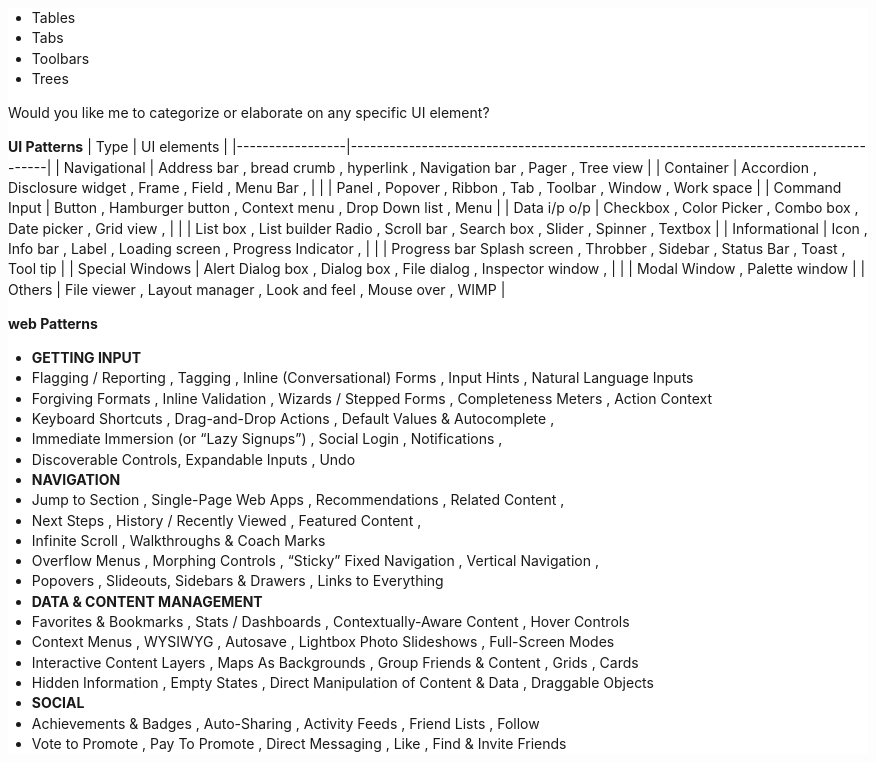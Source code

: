 - Tables
- Tabs
- Toolbars
- Trees

Would you like me to categorize or elaborate on any specific UI element?


**UI Patterns**
| Type            | UI elements                                                                          |
|-----------------|--------------------------------------------------------------------------------------|
| Navigational    | Address bar , bread crumb , hyperlink ,  Navigation bar , Pager , Tree view          |
| Container       | Accordion , Disclosure widget , Frame , Field , Menu Bar ,                           |
|                 | Panel , Popover , Ribbon , Tab , Toolbar , Window , Work space                       |
| Command Input   | Button , Hamburger button , Context menu ,  Drop Down list , Menu                    |
| Data i/p o/p    | Checkbox , Color Picker , Combo box , Date picker ,  Grid view ,                     |
|                 | List box , List builder Radio , Scroll bar , Search box , Slider , Spinner , Textbox |
| Informational   | Icon , Info bar , Label , Loading screen ,  Progress Indicator ,                     |
|                 |  Progress bar Splash screen , Throbber , Sidebar , Status Bar , Toast , Tool tip     |
| Special Windows | Alert Dialog box , Dialog box , File dialog , Inspector window ,                     |
|                 | Modal Window , Palette window                                                        |
| Others          | File viewer , Layout manager ,  Look and feel , Mouse over , WIMP                    |


**web Patterns**
* **GETTING INPUT**
* Flagging / Reporting , Tagging , Inline (Conversational) Forms , Input Hints , Natural Language Inputs
* Forgiving Formats , Inline Validation , Wizards / Stepped Forms , Completeness Meters , Action Context
* Keyboard Shortcuts , Drag-and-Drop Actions , Default Values & Autocomplete , 
* Immediate Immersion (or “Lazy Signups”) , Social Login , Notifications , 
* Discoverable Controls, Expandable Inputs , Undo
* **NAVIGATION**
* Jump to Section , Single-Page Web Apps , Recommendations , Related Content , 
* Next Steps , History / Recently Viewed , Featured Content , 
* Infinite Scroll , Walkthroughs & Coach Marks
* Overflow Menus , Morphing Controls , “Sticky” Fixed Navigation , Vertical Navigation ,
* Popovers , Slideouts, Sidebars & Drawers , Links to Everything
* **DATA & CONTENT MANAGEMENT**
* Favorites & Bookmarks , Stats / Dashboards , Contextually-Aware Content , Hover Controls
* Context Menus , WYSIWYG , Autosave , Lightbox Photo Slideshows , Full-Screen Modes
* Interactive Content Layers , Maps As Backgrounds , Group Friends & Content , Grids , Cards
* Hidden Information , Empty States , Direct Manipulation of Content & Data , Draggable Objects
* **SOCIAL**
* Achievements & Badges , Auto-Sharing , Activity Feeds , Friend Lists , Follow
* Vote to Promote , Pay To Promote , Direct Messaging , Like , Find & Invite Friends
